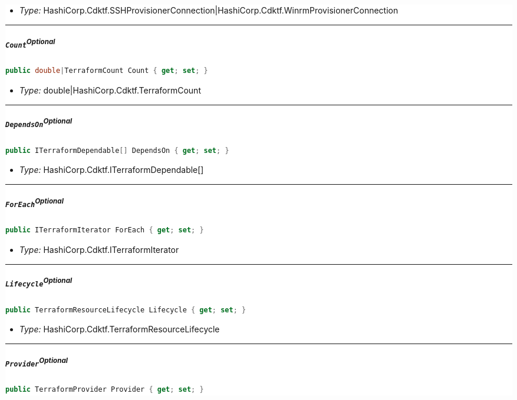 - *Type:* HashiCorp.Cdktf.SSHProvisionerConnection|HashiCorp.Cdktf.WinrmProvisionerConnection

---

##### `Count`<sup>Optional</sup> <a name="Count" id="@cdktf/provider-hcp.dataHcpDnsForwarding.DataHcpDnsForwardingConfig.property.count"></a>

```csharp
public double|TerraformCount Count { get; set; }
```

- *Type:* double|HashiCorp.Cdktf.TerraformCount

---

##### `DependsOn`<sup>Optional</sup> <a name="DependsOn" id="@cdktf/provider-hcp.dataHcpDnsForwarding.DataHcpDnsForwardingConfig.property.dependsOn"></a>

```csharp
public ITerraformDependable[] DependsOn { get; set; }
```

- *Type:* HashiCorp.Cdktf.ITerraformDependable[]

---

##### `ForEach`<sup>Optional</sup> <a name="ForEach" id="@cdktf/provider-hcp.dataHcpDnsForwarding.DataHcpDnsForwardingConfig.property.forEach"></a>

```csharp
public ITerraformIterator ForEach { get; set; }
```

- *Type:* HashiCorp.Cdktf.ITerraformIterator

---

##### `Lifecycle`<sup>Optional</sup> <a name="Lifecycle" id="@cdktf/provider-hcp.dataHcpDnsForwarding.DataHcpDnsForwardingConfig.property.lifecycle"></a>

```csharp
public TerraformResourceLifecycle Lifecycle { get; set; }
```

- *Type:* HashiCorp.Cdktf.TerraformResourceLifecycle

---

##### `Provider`<sup>Optional</sup> <a name="Provider" id="@cdktf/provider-hcp.dataHcpDnsForwarding.DataHcpDnsForwardingConfig.property.provider"></a>

```csharp
public TerraformProvider Provider { get; set; }
```
